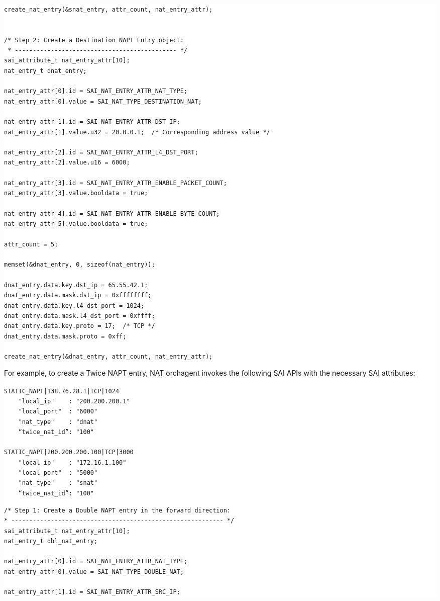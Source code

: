 ```
create_nat_entry(&snat_entry, attr_count, nat_entry_attr);


/* Step 2: Create a Destination NAPT Entry object:
 * --------------------------------------------- */
sai_attribute_t nat_entry_attr[10];
nat_entry_t dnat_entry;

nat_entry_attr[0].id = SAI_NAT_ENTRY_ATTR_NAT_TYPE;
nat_entry_attr[0].value = SAI_NAT_TYPE_DESTINATION_NAT;

nat_entry_attr[1].id = SAI_NAT_ENTRY_ATTR_DST_IP;
nat_entry_attr[1].value.u32 = 20.0.0.1;  /* Corresponding address value */

nat_entry_attr[2].id = SAI_NAT_ENTRY_ATTR_L4_DST_PORT;
nat_entry_attr[2].value.u16 = 6000;

nat_entry_attr[3].id = SAI_NAT_ENTRY_ATTR_ENABLE_PACKET_COUNT;
nat_entry_attr[3].value.booldata = true;

nat_entry_attr[4].id = SAI_NAT_ENTRY_ATTR_ENABLE_BYTE_COUNT;
nat_entry_attr[5].value.booldata = true;

attr_count = 5;

memset(&dnat_entry, 0, sizeof(nat_entry));

dnat_entry.data.key.dst_ip = 65.55.42.1;
dnat_entry.data.mask.dst_ip = 0xffffffff;
dnat_entry.data.key.l4_dst_port = 1024;
dnat_entry.data.mask.l4_dst_port = 0xffff;
dnat_entry.data.key.proto = 17;  /* TCP */
dnat_entry.data.mask.proto = 0xff;

create_nat_entry(&dnat_entry, attr_count, nat_entry_attr);

```

For example, to create a Twice NAPT entry, NAT orchagent invokes the following SAI APIs with the necessary SAI attributes:

```
STATIC_NAPT|138.76.28.1|TCP|1024 
    "local_ip"    : "200.200.200.1"
    "local_port"  : "6000"
    "nat_type"    : "dnat" 
    “twice_nat_id”: "100"

STATIC_NAPT|200.200.200.100|TCP|3000 
    "local_ip"    : "172.16.1.100"
    "local_port"  : "5000"
    "nat_type"    : "snat" 
    “twice_nat_id”: "100"
```
```
/* Step 1: Create a Double NAPT entry in the forward direction:
* ----------------------------------------------------------- */
sai_attribute_t nat_entry_attr[10];
nat_entry_t dbl_nat_entry;

nat_entry_attr[0].id = SAI_NAT_ENTRY_ATTR_NAT_TYPE;
nat_entry_attr[0].value = SAI_NAT_TYPE_DOUBLE_NAT;

nat_entry_attr[1].id = SAI_NAT_ENTRY_ATTR_SRC_IP;
```